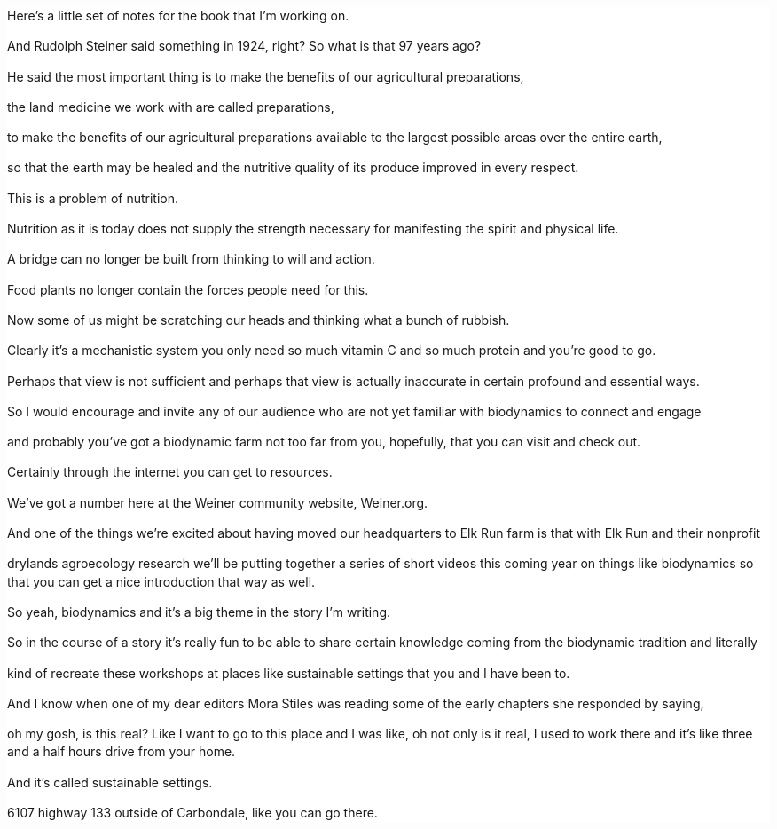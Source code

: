 Here’s a little set of notes for the book that I’m working on.

And Rudolph Steiner said something in 1924, right? So what is that 97 years ago?

He said the most important thing is to make the benefits of our agricultural preparations,

the land medicine we work with are called preparations,

to make the benefits of our agricultural preparations available to the largest possible areas over the entire earth,

so that the earth may be healed and the nutritive quality of its produce improved in every respect.

This is a problem of nutrition.

Nutrition as it is today does not supply the strength necessary for manifesting the spirit and physical life.

A bridge can no longer be built from thinking to will and action.

Food plants no longer contain the forces people need for this.

Now some of us might be scratching our heads and thinking what a bunch of rubbish.

Clearly it’s a mechanistic system you only need so much vitamin C and so much protein and you’re good to go.

Perhaps that view is not sufficient and perhaps that view is actually inaccurate in certain profound and essential ways.

So I would encourage and invite any of our audience who are not yet familiar with biodynamics to connect and engage

and probably you’ve got a biodynamic farm not too far from you, hopefully, that you can visit and check out.

Certainly through the internet you can get to resources.

We’ve got a number here at the Weiner community website, Weiner.org.

And one of the things we’re excited about having moved our headquarters to Elk Run farm is that with Elk Run and their nonprofit

drylands agroecology research we’ll be putting together a series of short videos this coming year on things like biodynamics so that you can get a nice introduction that way as well.

So yeah, biodynamics and it’s a big theme in the story I’m writing.

So in the course of a story it’s really fun to be able to share certain knowledge coming from the biodynamic tradition and literally

kind of recreate these workshops at places like sustainable settings that you and I have been to.

And I know when one of my dear editors Mora Stiles was reading some of the early chapters she responded by saying,

oh my gosh, is this real? Like I want to go to this place and I was like, oh not only is it real, I used to work there and it’s like three and a half hours drive from your home.

And it’s called sustainable settings.

6107 highway 133 outside of Carbondale, like you can go there.
